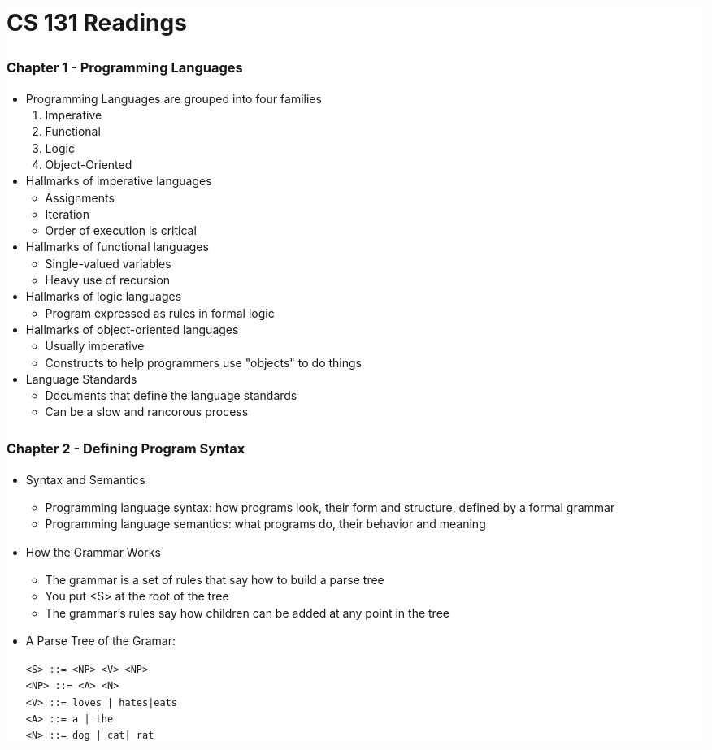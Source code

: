 # CS 131 Readings

### Chapter 1 - Programming Languages

* Programming Languages are grouped into four families
    1. Imperative
    2. Functional
    3. Logic
    4. Object-Oriented
* Hallmarks of imperative languages
    * Assignments
    * Iteration
    * Order of execution is critical
* Hallmarks of functional languages
    * Single-valued variables
    * Heavy use of recursion
* Hallmarks of logic languages
    * Program expressed as rules in formal logic
* Hallmarks of object-oriented languages
    * Usually imperative
    * Constructs to help programmers use "objects" to do things
* Language Standards
    * Documents that define the language standards
    * Can be a slow and rancorous process

### Chapter 2 - Defining Program Syntax

* Syntax and Semantics
    * Programming language syntax: how programs look, their form and structure, defined
        by a formal grammar
    * Programming language semantics: what programs do, their behavior and meaning
* How the Grammar Works
    * The grammar is a set of rules that say how to build a parse tree
    * You put \<S\> at the root of the tree
    * The grammar’s rules say how children can be added at any point in the tree
* A Parse Tree of the Gramar:

    ```language
    <S> ::= <NP> <V> <NP>
    <NP> ::= <A> <N>
    <V> ::= loves | hates|eats
    <A> ::= a | the
    <N> ::= dog | cat| rat
    ```
